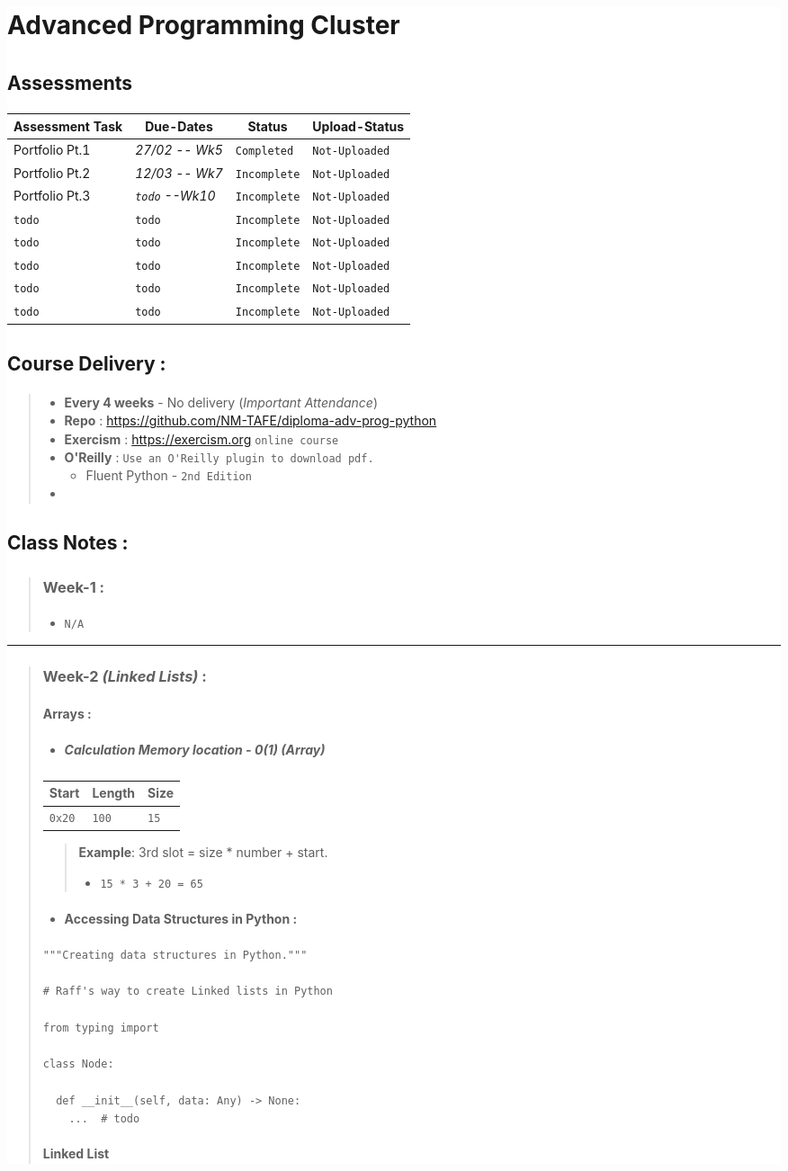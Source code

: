 # Advanced Programming Cluster

## Assessments
| **Assessment Task** | **Due-Dates** | **Status**   | **Upload-Status** |
|---------------------|---------------|--------------|-------------------|
| Portfolio Pt.1      | _27/02 -- Wk5_| `Completed`  | `Not-Uploaded`    |
| Portfolio Pt.2      | _12/03 -- Wk7_| `Incomplete` | `Not-Uploaded`    |
| Portfolio Pt.3      | _`todo` --Wk10_| `Incomplete` | `Not-Uploaded`    |
| `todo`              | `todo`        | `Incomplete` | `Not-Uploaded`    |
| `todo`              | `todo`        | `Incomplete` | `Not-Uploaded`    |
| `todo`              | `todo`        | `Incomplete` | `Not-Uploaded`    |
| `todo`              | `todo`        | `Incomplete` | `Not-Uploaded`    |
| `todo`              | `todo`        | `Incomplete` | `Not-Uploaded`    |

##  Course Delivery :
> - __Every 4 weeks__ - No delivery (*Important Attendance*)
> - __Repo__ : https://github.com/NM-TAFE/diploma-adv-prog-python
> - __Exercism__ : https://exercism.org `online course`
> - __O'Reilly__ : `Use an O'Reilly plugin to download pdf.`
>   - Fluent Python - `2nd Edition`
> -

## Class Notes :

> ### Week-1 :
> - `N/A`

---

> ### Week-2 _(Linked Lists)_ :
> #### Arrays :
> 
> - ##### Calculation Memory location - 0(1) (_Array_)
> | **Start** | **Length** | **Size** |
> |-----------|------------|----------|
> | `0x20`    | `100`      | `15`     |
> 
> > **Example**: 3rd slot = size * number + start.
> > - `15 * 3 + 20 = 65`
> 
> - #### Accessing Data Structures in Python :
>
> ```python3
> """Creating data structures in Python."""
>
> # Raff's way to create Linked lists in Python
>
> from typing import 
>
> class Node:
>
>   def __init__(self, data: Any) -> None:
>     ...  # todo
> ```
>
> #### Linked List
